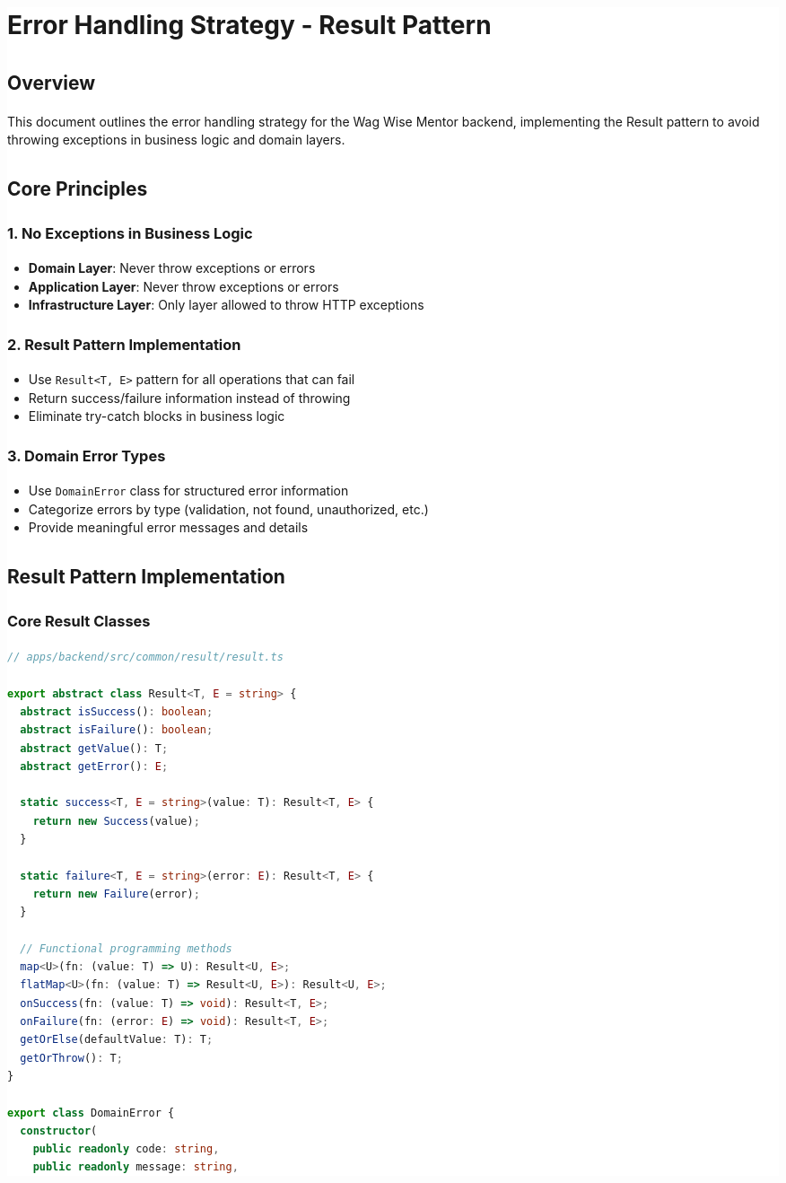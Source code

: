 # Error Handling Strategy - Result Pattern

## Overview

This document outlines the error handling strategy for the Wag Wise Mentor backend, implementing the Result pattern to avoid throwing exceptions in business logic and domain layers.

## Core Principles

### 1. No Exceptions in Business Logic

- **Domain Layer**: Never throw exceptions or errors
- **Application Layer**: Never throw exceptions or errors
- **Infrastructure Layer**: Only layer allowed to throw HTTP exceptions

### 2. Result Pattern Implementation

- Use `Result<T, E>` pattern for all operations that can fail
- Return success/failure information instead of throwing
- Eliminate try-catch blocks in business logic

### 3. Domain Error Types

- Use `DomainError` class for structured error information
- Categorize errors by type (validation, not found, unauthorized, etc.)
- Provide meaningful error messages and details

## Result Pattern Implementation

### Core Result Classes

```typescript
// apps/backend/src/common/result/result.ts

export abstract class Result<T, E = string> {
  abstract isSuccess(): boolean;
  abstract isFailure(): boolean;
  abstract getValue(): T;
  abstract getError(): E;

  static success<T, E = string>(value: T): Result<T, E> {
    return new Success(value);
  }

  static failure<T, E = string>(error: E): Result<T, E> {
    return new Failure(error);
  }

  // Functional programming methods
  map<U>(fn: (value: T) => U): Result<U, E>;
  flatMap<U>(fn: (value: T) => Result<U, E>): Result<U, E>;
  onSuccess(fn: (value: T) => void): Result<T, E>;
  onFailure(fn: (error: E) => void): Result<T, E>;
  getOrElse(defaultValue: T): T;
  getOrThrow(): T;
}

export class DomainError {
  constructor(
    public readonly code: string,
    public readonly message: string,
```